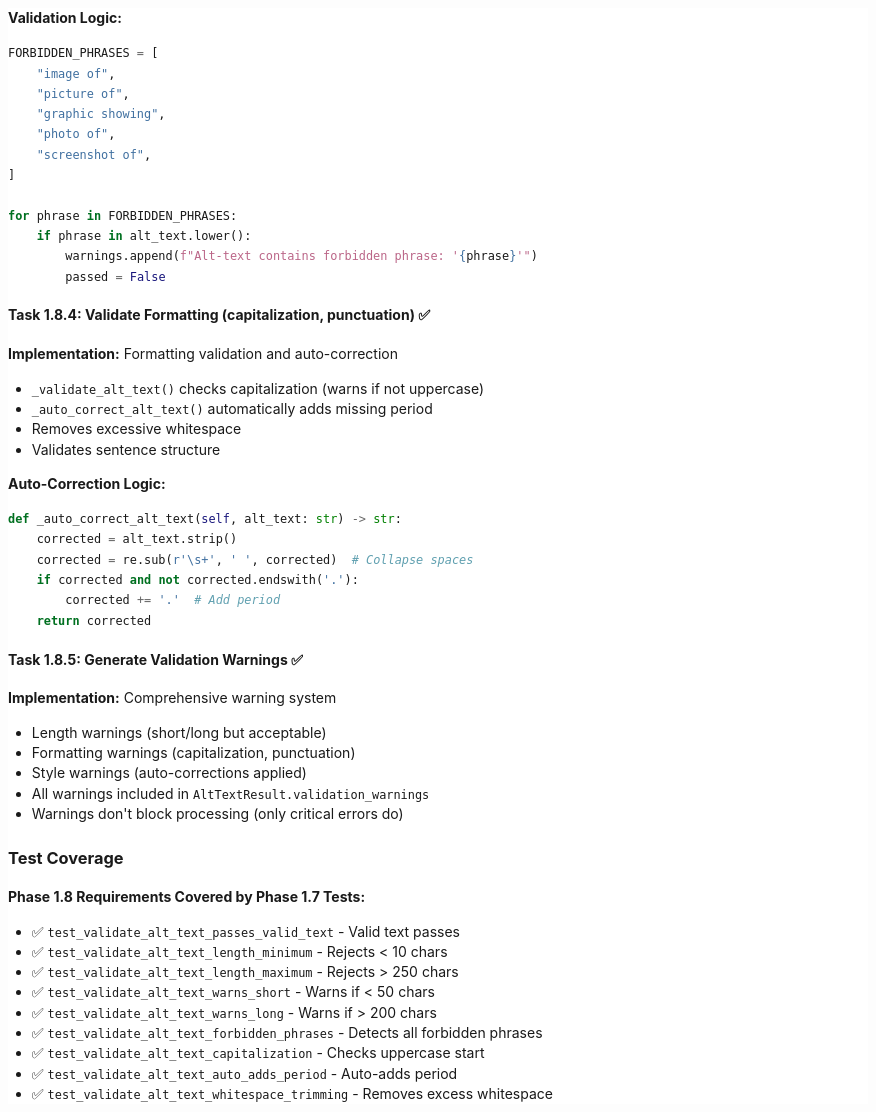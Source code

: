 **Validation Logic:**
```python
FORBIDDEN_PHRASES = [
    "image of",
    "picture of",
    "graphic showing",
    "photo of",
    "screenshot of",
]

for phrase in FORBIDDEN_PHRASES:
    if phrase in alt_text.lower():
        warnings.append(f"Alt-text contains forbidden phrase: '{phrase}'")
        passed = False
```

#### Task 1.8.4: Validate Formatting (capitalization, punctuation) ✅
**Implementation:** Formatting validation and auto-correction
- `_validate_alt_text()` checks capitalization (warns if not uppercase)
- `_auto_correct_alt_text()` automatically adds missing period
- Removes excessive whitespace
- Validates sentence structure

**Auto-Correction Logic:**
```python
def _auto_correct_alt_text(self, alt_text: str) -> str:
    corrected = alt_text.strip()
    corrected = re.sub(r'\s+', ' ', corrected)  # Collapse spaces
    if corrected and not corrected.endswith('.'):
        corrected += '.'  # Add period
    return corrected
```

#### Task 1.8.5: Generate Validation Warnings ✅
**Implementation:** Comprehensive warning system
- Length warnings (short/long but acceptable)
- Formatting warnings (capitalization, punctuation)
- Style warnings (auto-corrections applied)
- All warnings included in `AltTextResult.validation_warnings`
- Warnings don't block processing (only critical errors do)

### Test Coverage

**Phase 1.8 Requirements Covered by Phase 1.7 Tests:**
- ✅ `test_validate_alt_text_passes_valid_text` - Valid text passes
- ✅ `test_validate_alt_text_length_minimum` - Rejects < 10 chars
- ✅ `test_validate_alt_text_length_maximum` - Rejects > 250 chars
- ✅ `test_validate_alt_text_warns_short` - Warns if < 50 chars
- ✅ `test_validate_alt_text_warns_long` - Warns if > 200 chars
- ✅ `test_validate_alt_text_forbidden_phrases` - Detects all forbidden phrases
- ✅ `test_validate_alt_text_capitalization` - Checks uppercase start
- ✅ `test_validate_alt_text_auto_adds_period` - Auto-adds period
- ✅ `test_validate_alt_text_whitespace_trimming` - Removes excess whitespace
